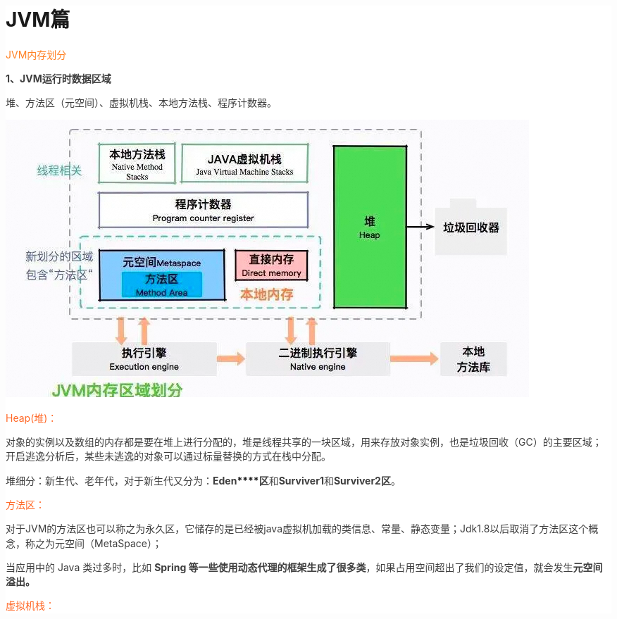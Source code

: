 # JVM篇

<font style="color:rgb(255, 129, 36);">JVM内存划分</font>

<font style="color:rgb(62, 62, 62);">  
</font>

**<font style="color:rgb(62, 62, 62);">1、JVM运行时数据区域</font>**

<font style="color:rgb(62, 62, 62);">堆、方法区（元空间）、虚拟机栈、本地方法栈、程序计数器。</font>

![1714392429834-096dad13-8dd8-47d2-97d2-c78badf58505.png](./img/PFRA1zB7Hgo9ZvEG/1714392429834-096dad13-8dd8-47d2-97d2-c78badf58505-244051.png)

<font style="color:rgb(255, 104, 39);">Heap(堆)：</font>

<font style="color:rgb(62, 62, 62);">对象的实例以及数组的内存都是要在堆上进行分配的，堆是线程共享的一块区域，用来存放对象实例，也是垃圾回收（GC）的主要区域；开启逃逸分析后，某些未逃逸的对象可以通过标量替换的方式在栈中分配。</font>

<font style="color:rgb(62, 62, 62);">堆细分：新生代、老年代，对于新生代又分为：</font>**<font style="color:rgb(62, 62, 62);">Eden</font>****<font style="color:rgb(62, 62, 62);">区</font>**<font style="color:rgb(62, 62, 62);">和</font>**<font style="color:rgb(62, 62, 62);">Surviver1</font>**<font style="color:rgb(62, 62, 62);">和</font>**<font style="color:rgb(62, 62, 62);">Surviver2区</font>**<font style="color:rgb(62, 62, 62);">。</font>

<font style="color:rgb(255, 104, 39);">方法区：</font>

<font style="color:rgb(62, 62, 62);">对于JVM的方法区也可以称之为永久区，它储存的是已经被java虚拟机加载的类信息、常量、静态变量；Jdk1.8以后取消了方法区这个概念，称之为元空间（MetaSpace）；</font>

<font style="color:rgb(62, 62, 62);">当应用中的 Java 类过多时，比如 </font>**<font style="color:rgb(62, 62, 62);">Spring 等一些使用动态代理的框架生成了很多类</font>**<font style="color:rgb(62, 62, 62);">，如果占用空间超出了我们的设定值，就会发生</font>**<font style="color:rgb(62, 62, 62);">元空间溢出。</font>**

<font style="color:rgb(255, 104, 39);">虚拟机栈：</font>

